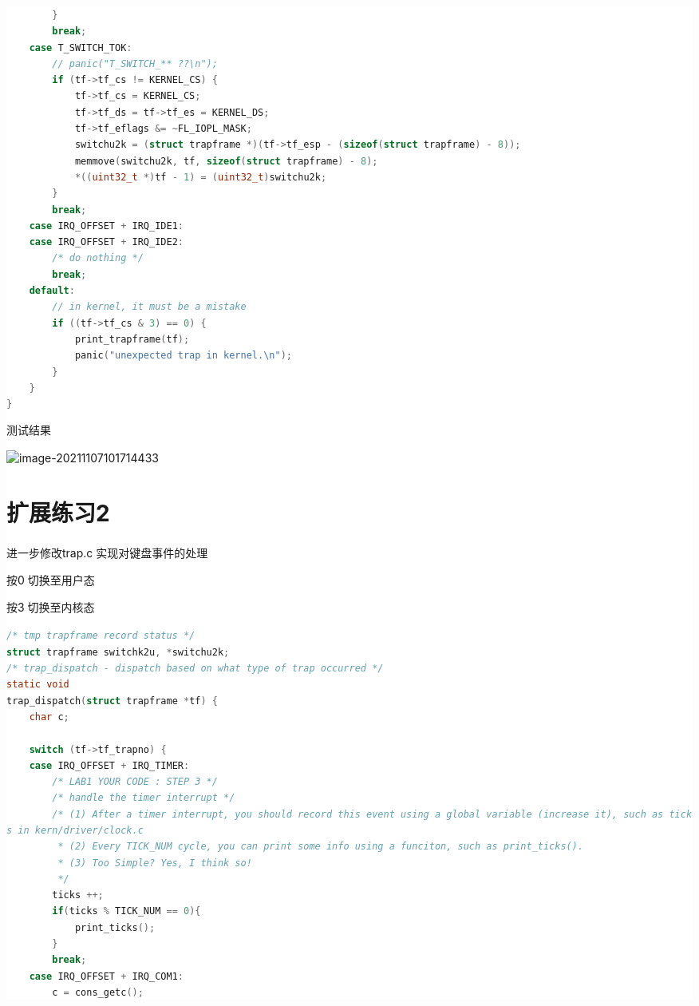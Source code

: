```c
        }
        break;
    case T_SWITCH_TOK:
        // panic("T_SWITCH_** ??\n");
        if (tf->tf_cs != KERNEL_CS) {
            tf->tf_cs = KERNEL_CS;
            tf->tf_ds = tf->tf_es = KERNEL_DS;
            tf->tf_eflags &= ~FL_IOPL_MASK;
            switchu2k = (struct trapframe *)(tf->tf_esp - (sizeof(struct trapframe) - 8));
            memmove(switchu2k, tf, sizeof(struct trapframe) - 8);
            *((uint32_t *)tf - 1) = (uint32_t)switchu2k;
        }
        break;
    case IRQ_OFFSET + IRQ_IDE1:
    case IRQ_OFFSET + IRQ_IDE2:
        /* do nothing */
        break;
    default:
        // in kernel, it must be a mistake
        if ((tf->tf_cs & 3) == 0) {
            print_trapframe(tf);
            panic("unexpected trap in kernel.\n");
        }
    }
}
```

测试结果

![image-20211107101714433](C:\Users\69108\AppData\Roaming\Typora\typora-user-images\image-20211107101714433.png)

# 扩展练习2

进一步修改trap.c 实现对键盘事件的处理

按0 切换至用户态

按3 切换至内核态

```c
/* tmp trapframe record status */
struct trapframe switchk2u, *switchu2k;
/* trap_dispatch - dispatch based on what type of trap occurred */
static void
trap_dispatch(struct trapframe *tf) {
    char c;

    switch (tf->tf_trapno) {
    case IRQ_OFFSET + IRQ_TIMER:
        /* LAB1 YOUR CODE : STEP 3 */
        /* handle the timer interrupt */
        /* (1) After a timer interrupt, you should record this event using a global variable (increase it), such as ticks in kern/driver/clock.c
         * (2) Every TICK_NUM cycle, you can print some info using a funciton, such as print_ticks().
         * (3) Too Simple? Yes, I think so!
         */
        ticks ++;
        if(ticks % TICK_NUM == 0){
            print_ticks();
        }
        break;
    case IRQ_OFFSET + IRQ_COM1:
        c = cons_getc();
```